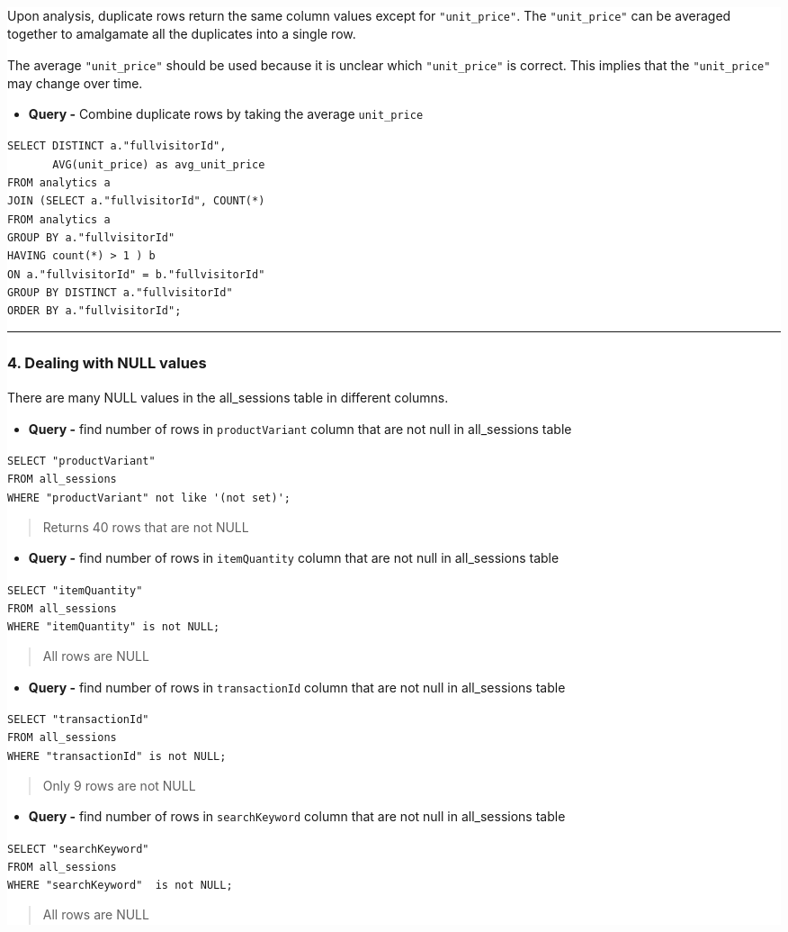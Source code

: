 Upon analysis, duplicate rows return the same column values except for ```"unit_price"```. The ```"unit_price"``` can be averaged together to amalgamate all the duplicates into a single row. 

The average ```"unit_price"``` should be used because it is unclear which ```"unit_price"``` is correct. This implies that the ```"unit_price"``` may change over time. 

*  **Query -** Combine duplicate rows by taking the average ```unit_price```
```
SELECT DISTINCT a."fullvisitorId", 
       AVG(unit_price) as avg_unit_price
FROM analytics a
JOIN (SELECT a."fullvisitorId", COUNT(*)
FROM analytics a
GROUP BY a."fullvisitorId"
HAVING count(*) > 1 ) b
ON a."fullvisitorId" = b."fullvisitorId"
GROUP BY DISTINCT a."fullvisitorId"
ORDER BY a."fullvisitorId";
```

- - - -
### 4. Dealing with NULL values

There are many NULL values in the all_sessions table in different columns. 
*  **Query -**  find number of rows in ```productVariant``` column that are not null in all_sessions table
```
SELECT "productVariant"
FROM all_sessions
WHERE "productVariant" not like '(not set)';
```
> Returns 40 rows that are not NULL

*  **Query -**  find number of rows in ```itemQuantity``` column that are not null in all_sessions table
```
SELECT "itemQuantity"
FROM all_sessions
WHERE "itemQuantity" is not NULL;
```
> All rows are NULL

*  **Query -**  find number of rows in ```transactionId``` column that are not null in all_sessions table
```
SELECT "transactionId"
FROM all_sessions
WHERE "transactionId" is not NULL;
```
> Only 9 rows are not NULL

*  **Query -**  find number of rows in ```searchKeyword``` column that are not null in all_sessions table
```
SELECT "searchKeyword" 
FROM all_sessions
WHERE "searchKeyword"  is not NULL;
```
> All rows are NULL
